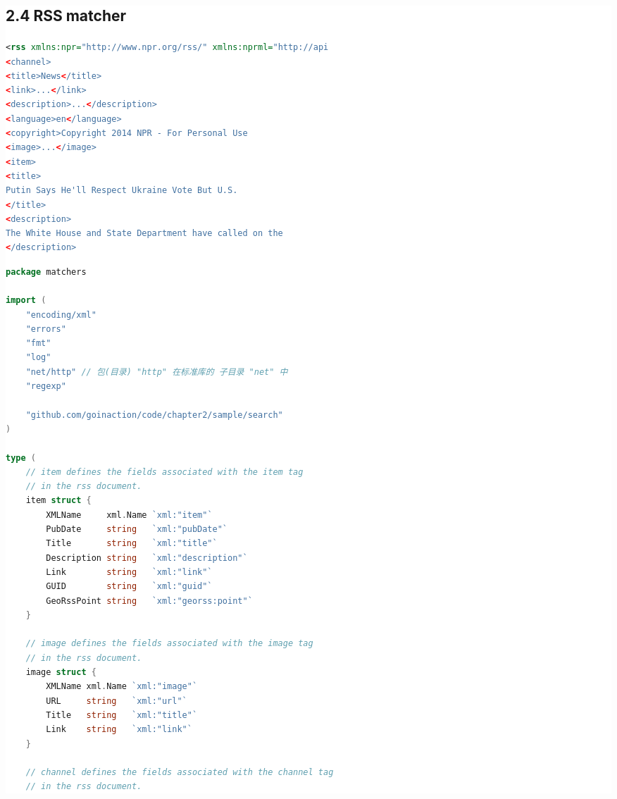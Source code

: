 

## 2.4 RSS matcher



```xml
<rss xmlns:npr="http://www.npr.org/rss/" xmlns:nprml="http://api
<channel>
<title>News</title>
<link>...</link>
<description>...</description>
<language>en</language>
<copyright>Copyright 2014 NPR - For Personal Use
<image>...</image>
<item>
<title>
Putin Says He'll Respect Ukraine Vote But U.S.
</title>
<description>
The White House and State Department have called on the
</description>
```







```go
package matchers

import (
	"encoding/xml"
	"errors"
	"fmt"
	"log"
    "net/http" // 包(目录) "http" 在标准库的 子目录 "net" 中
	"regexp"

	"github.com/goinaction/code/chapter2/sample/search"
)

type (
	// item defines the fields associated with the item tag
	// in the rss document.
	item struct {
		XMLName     xml.Name `xml:"item"`
		PubDate     string   `xml:"pubDate"`
		Title       string   `xml:"title"`
		Description string   `xml:"description"`
		Link        string   `xml:"link"`
		GUID        string   `xml:"guid"`
		GeoRssPoint string   `xml:"georss:point"`
	}

	// image defines the fields associated with the image tag
	// in the rss document.
	image struct {
		XMLName xml.Name `xml:"image"`
		URL     string   `xml:"url"`
		Title   string   `xml:"title"`
		Link    string   `xml:"link"`
	}

	// channel defines the fields associated with the channel tag
	// in the rss document.
```